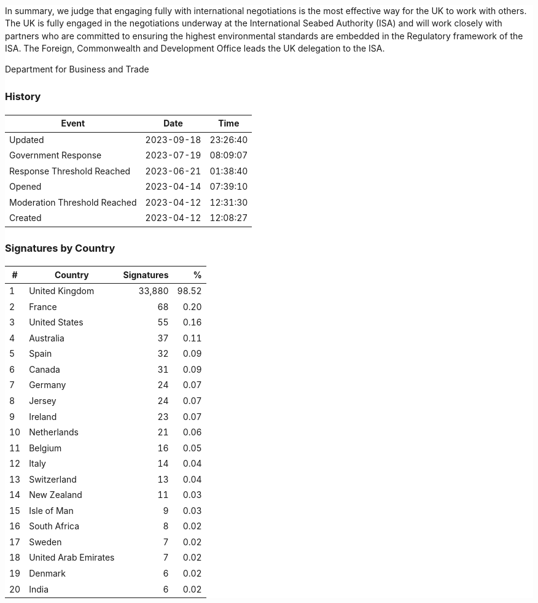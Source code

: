 In summary, we judge that engaging fully with international negotiations is the most effective way for the UK to work with others.  The UK is fully engaged in the negotiations underway at the International Seabed Authority (ISA) and will work closely with partners who are committed to ensuring the highest environmental standards are embedded in the Regulatory framework of the ISA. The Foreign, Commonwealth and Development Office leads the UK delegation to the ISA.

Department for Business and Trade

### History

| Event | Date | Time |
| - | - | - |
| Updated | 2023-09-18 | 23:26:40 |
| Government Response | 2023-07-19 | 08:09:07 |
| Response Threshold Reached | 2023-06-21 | 01:38:40 |
| Opened | 2023-04-14 | 07:39:10 |
| Moderation Threshold Reached | 2023-04-12 | 12:31:30 |
| Created | 2023-04-12 | 12:08:27 |

### Signatures by Country

| # | Country | Signatures | % |
| - | - | -: | -: |
| 1 | United Kingdom | 33,880 | 98.52 |
| 2 | France | 68 | 0.20 |
| 3 | United States | 55 | 0.16 |
| 4 | Australia | 37 | 0.11 |
| 5 | Spain | 32 | 0.09 |
| 6 | Canada | 31 | 0.09 |
| 7 | Germany | 24 | 0.07 |
| 8 | Jersey | 24 | 0.07 |
| 9 | Ireland | 23 | 0.07 |
| 10 | Netherlands | 21 | 0.06 |
| 11 | Belgium | 16 | 0.05 |
| 12 | Italy | 14 | 0.04 |
| 13 | Switzerland | 13 | 0.04 |
| 14 | New Zealand | 11 | 0.03 |
| 15 | Isle of Man | 9 | 0.03 |
| 16 | South Africa | 8 | 0.02 |
| 17 | Sweden | 7 | 0.02 |
| 18 | United Arab Emirates | 7 | 0.02 |
| 19 | Denmark | 6 | 0.02 |
| 20 | India | 6 | 0.02 |